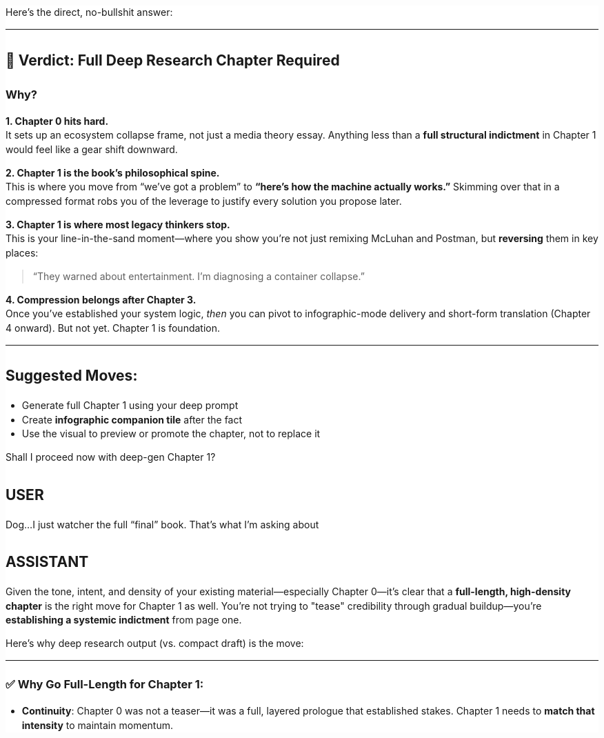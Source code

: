 Here’s the direct, no-bullshit answer:

---

## 🧠 Verdict: **Full Deep Research Chapter Required**

### Why?
**1. Chapter 0 hits hard.**  
It sets up an ecosystem collapse frame, not just a media theory essay. Anything less than a **full structural indictment** in Chapter 1 would feel like a gear shift downward.

**2. Chapter 1 is the book’s philosophical spine.**  
This is where you move from “we’ve got a problem” to **“here’s how the machine actually works.”** Skimming over that in a compressed format robs you of the leverage to justify every solution you propose later.

**3. Chapter 1 is where most legacy thinkers stop.**  
This is your line-in-the-sand moment—where you show you’re not just remixing McLuhan and Postman, but **reversing** them in key places:  
> “They warned about entertainment. I’m diagnosing a container collapse.”

**4. Compression belongs after Chapter 3.**  
Once you’ve established your system logic, *then* you can pivot to infographic-mode delivery and short-form translation (Chapter 4 onward). But not yet. Chapter 1 is foundation.

---

## Suggested Moves:
- Generate full Chapter 1 using your deep prompt  
- Create **infographic companion tile** after the fact  
- Use the visual to preview or promote the chapter, not to replace it

Shall I proceed now with deep-gen Chapter 1?

## USER
Dog…I just watcher the full “final” book. That’s what I’m asking about 

## ASSISTANT
Given the tone, intent, and density of your existing material—especially Chapter 0—it’s clear that a **full-length, high-density chapter** is the right move for Chapter 1 as well. You’re not trying to "tease" credibility through gradual buildup—you’re **establishing a systemic indictment** from page one.

Here’s why deep research output (vs. compact draft) is the move:

---

### ✅ Why Go Full-Length for Chapter 1:

- **Continuity**: Chapter 0 was not a teaser—it was a full, layered prologue that established stakes. Chapter 1 needs to **match that intensity** to maintain momentum.
